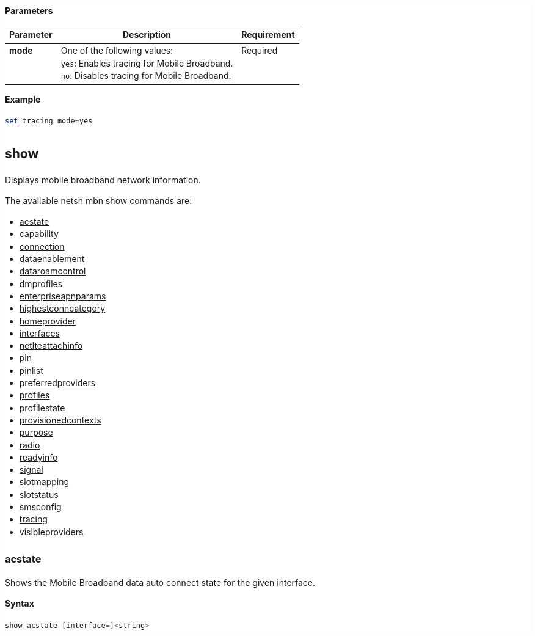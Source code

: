 **Parameters**

| Parameter             | Description                                                                                             | Requirement         |
|---------------|-----------------------------------------------------------------------------------------------|----------|
| **mode**      | One of the following values:<br>`yes`: Enables tracing for Mobile Broadband.<br>`no`: Disables tracing for Mobile Broadband.     | Required |

**Example**

```powershell
set tracing mode=yes
```

## show

Displays mobile broadband network information.

The available netsh mbn show commands are:

- [acstate](#acstate-1)
- [capability](#capability)
- [connection](#connection)
- [dataenablement](#dataenablement-1)
- [dataroamcontrol](#dataroamcontrol-1)
- [dmprofiles](#dmprofiles)
- [enterpriseapnparams](#enterpriseapnparams-1)
- [highestconncategory](#highestconncategory-1)
- [homeprovider](#homeprovider)
- [interfaces](#interfaces)
- [netlteattachinfo](#netlteattachinfo)
- [pin](#pin)
- [pinlist](#pinlist)
- [preferredproviders](#preferredproviders)
- [profiles](#profiles)
- [profilestate](#profilestate)
- [provisionedcontexts](#provisionedcontexts)
- [purpose](#purpose)
- [radio](#radio)
- [readyinfo](#readyinfo)
- [signal](#signal)
- [slotmapping](#slotmapping-1)
- [slotstatus](#slotstatus)
- [smsconfig](#smsconfig)
- [tracing](#tracing-1)
- [visibleproviders](#visibleproviders)

### acstate

Shows the Mobile Broadband data auto connect state for the given interface.

**Syntax**

```powershell
show acstate [interface=]<string>
```
